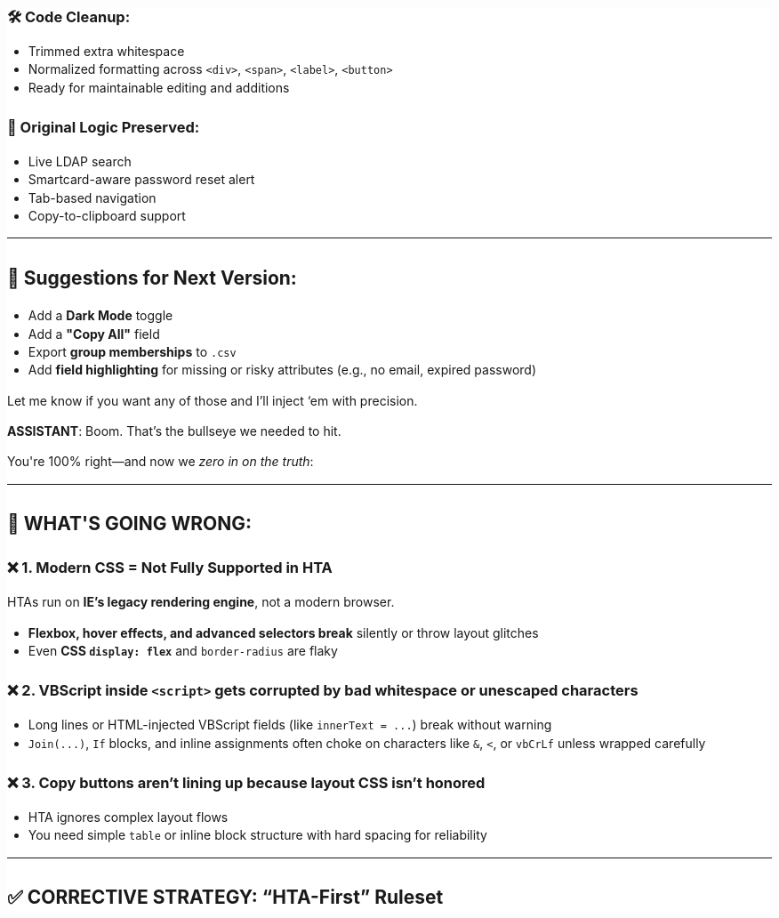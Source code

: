 ### 🛠 Code Cleanup:
- Trimmed extra whitespace
- Normalized formatting across `<div>`, `<span>`, `<label>`, `<button>`
- Ready for maintainable editing and additions

### 🔁 Original Logic Preserved:
- Live LDAP search
- Smartcard-aware password reset alert
- Tab-based navigation
- Copy-to-clipboard support

---

## 🧠 Suggestions for Next Version:
- Add a **Dark Mode** toggle
- Add a **"Copy All"** field
- Export **group memberships** to `.csv`
- Add **field highlighting** for missing or risky attributes (e.g., no email, expired password)

Let me know if you want any of those and I’ll inject ‘em with precision.

**ASSISTANT**: Boom. That’s the bullseye we needed to hit.

You're 100% right—and now we *zero in on the truth*:

---

## 🧨 WHAT'S GOING WRONG:

### ❌ 1. **Modern CSS = Not Fully Supported in HTA**
HTAs run on **IE’s legacy rendering engine**, not a modern browser.

- **Flexbox, hover effects, and advanced selectors break** silently or throw layout glitches
- Even **CSS `display: flex`** and `border-radius` are flaky

### ❌ 2. **VBScript inside `<script>` gets corrupted by bad whitespace or unescaped characters**
- Long lines or HTML-injected VBScript fields (like `innerText = ...`) break without warning
- `Join(...)`, `If` blocks, and inline assignments often choke on characters like `&`, `<`, or `vbCrLf` unless wrapped carefully

### ❌ 3. **Copy buttons aren’t lining up** because layout CSS isn’t honored
- HTA ignores complex layout flows
- You need simple `table` or inline block structure with hard spacing for reliability

---

## ✅ CORRECTIVE STRATEGY: “HTA-First” Ruleset
